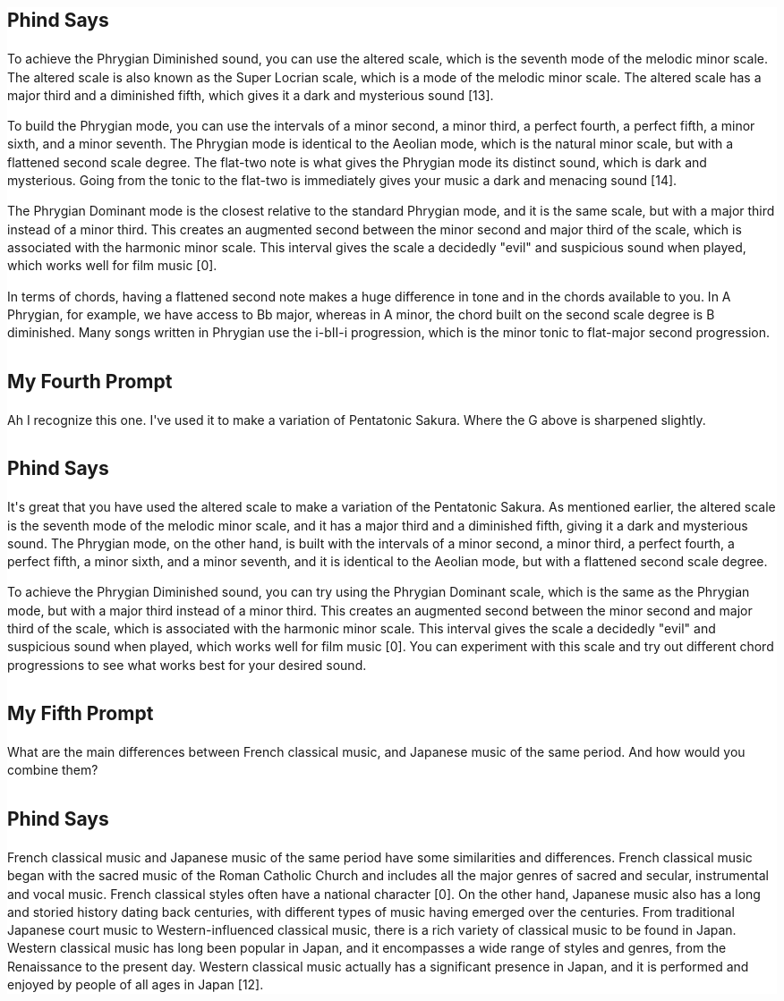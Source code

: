 ## Phind Says
To achieve the Phrygian Diminished sound, you can use the altered scale, which is the seventh mode of the melodic minor scale. The altered scale is also known as the Super Locrian scale, which is a mode of the melodic minor scale. The altered scale has a major third and a diminished fifth, which gives it a dark and mysterious sound [13].

To build the Phrygian mode, you can use the intervals of a minor second, a minor third, a perfect fourth, a perfect fifth, a minor sixth, and a minor seventh. The Phrygian mode is identical to the Aeolian mode, which is the natural minor scale, but with a flattened second scale degree. The flat-two note is what gives the Phrygian mode its distinct sound, which is dark and mysterious. Going from the tonic to the flat-two is immediately gives your music a dark and menacing sound [14].

The Phrygian Dominant mode is the closest relative to the standard Phrygian mode, and it is the same scale, but with a major third instead of a minor third. This creates an augmented second between the minor second and major third of the scale, which is associated with the harmonic minor scale. This interval gives the scale a decidedly "evil" and suspicious sound when played, which works well for film music [0].

In terms of chords, having a flattened second note makes a huge difference in tone and in the chords available to you. In A Phrygian, for example, we have access to Bb major, whereas in A minor, the chord built on the second scale degree is B diminished. Many songs written in Phrygian use the i-bII-i progression, which is the minor tonic to flat-major second progression.


## My Fourth Prompt
Ah I recognize this one. I've used it to make a variation of Pentatonic Sakura. Where the G above is sharpened slightly.

## Phind Says
It's great that you have used the altered scale to make a variation of the Pentatonic Sakura. As mentioned earlier, the altered scale is the seventh mode of the melodic minor scale, and it has a major third and a diminished fifth, giving it a dark and mysterious sound. The Phrygian mode, on the other hand, is built with the intervals of a minor second, a minor third, a perfect fourth, a perfect fifth, a minor sixth, and a minor seventh, and it is identical to the Aeolian mode, but with a flattened second scale degree.

To achieve the Phrygian Diminished sound, you can try using the Phrygian Dominant scale, which is the same as the Phrygian mode, but with a major third instead of a minor third. This creates an augmented second between the minor second and major third of the scale, which is associated with the harmonic minor scale. This interval gives the scale a decidedly "evil" and suspicious sound when played, which works well for film music [0]. You can experiment with this scale and try out different chord progressions to see what works best for your desired sound.


## My Fifth Prompt
What are the main differences between French classical music, and Japanese music of the same period. And how would you combine them?

## Phind Says
French classical music and Japanese music of the same period have some similarities and differences. French classical music began with the sacred music of the Roman Catholic Church and includes all the major genres of sacred and secular, instrumental and vocal music. French classical styles often have a national character [0]. On the other hand, Japanese music also has a long and storied history dating back centuries, with different types of music having emerged over the centuries. From traditional Japanese court music to Western-influenced classical music, there is a rich variety of classical music to be found in Japan. Western classical music has long been popular in Japan, and it encompasses a wide range of styles and genres, from the Renaissance to the present day. Western classical music actually has a significant presence in Japan, and it is performed and enjoyed by people of all ages in Japan [12].
